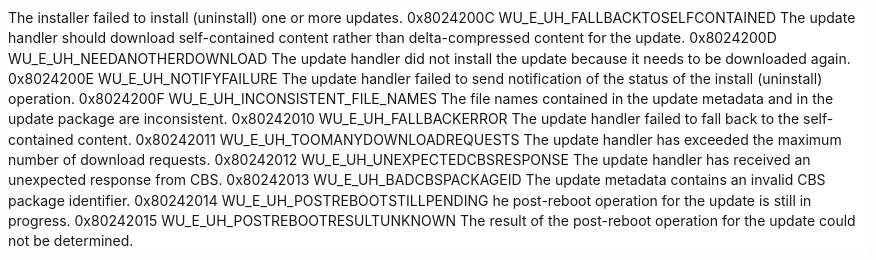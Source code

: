 <td style="border:1px solid black;">The installer failed to install (uninstall) one or more updates.</td>
</tr>
<tr class="even">
<td style="border:1px solid black;">0x8024200C</td>
<td style="border:1px solid black;">WU_E_UH_FALLBACKTOSELFCONTAINED</td>
<td style="border:1px solid black;">The update handler should download self-contained content rather than delta-compressed content for the update.</td>
</tr>
<tr class="odd">
<td style="border:1px solid black;">0x8024200D</td>
<td style="border:1px solid black;">WU_E_UH_NEEDANOTHERDOWNLOAD</td>
<td style="border:1px solid black;">The update handler did not install the update because it needs to be downloaded again.</td>
</tr>
<tr class="even">
<td style="border:1px solid black;">0x8024200E</td>
<td style="border:1px solid black;">WU_E_UH_NOTIFYFAILURE</td>
<td style="border:1px solid black;">The update handler failed to send notification of the status of the install (uninstall) operation.</td>
</tr>
<tr class="odd">
<td style="border:1px solid black;">0x8024200F</td>
<td style="border:1px solid black;">WU_E_UH_INCONSISTENT_FILE_NAMES</td>
<td style="border:1px solid black;">The file names contained in the update metadata and in the update package are inconsistent.</td>
</tr>
<tr class="even">
<td style="border:1px solid black;">0x80242010</td>
<td style="border:1px solid black;">WU_E_UH_FALLBACKERROR</td>
<td style="border:1px solid black;">The update handler failed to fall back to the self-contained content.</td>
</tr>
<tr class="odd">
<td style="border:1px solid black;">0x80242011</td>
<td style="border:1px solid black;">WU_E_UH_TOOMANYDOWNLOADREQUESTS</td>
<td style="border:1px solid black;">The update handler has exceeded the maximum number of download requests.</td>
</tr>
<tr class="even">
<td style="border:1px solid black;">0x80242012</td>
<td style="border:1px solid black;">WU_E_UH_UNEXPECTEDCBSRESPONSE</td>
<td style="border:1px solid black;">The update handler has received an unexpected response from CBS.</td>
</tr>
<tr class="odd">
<td style="border:1px solid black;">0x80242013</td>
<td style="border:1px solid black;">WU_E_UH_BADCBSPACKAGEID</td>
<td style="border:1px solid black;">The update metadata contains an invalid CBS package identifier.</td>
</tr>
<tr class="even">
<td style="border:1px solid black;">0x80242014</td>
<td style="border:1px solid black;">WU_E_UH_POSTREBOOTSTILLPENDING</td>
<td style="border:1px solid black;">he post-reboot operation for the update is still in progress.</td>
</tr>
<tr class="odd">
<td style="border:1px solid black;">0x80242015</td>
<td style="border:1px solid black;">WU_E_UH_POSTREBOOTRESULTUNKNOWN</td>
<td style="border:1px solid black;">The result of the post-reboot operation for the update could not be determined.</td>
</tr>
<tr class="even">